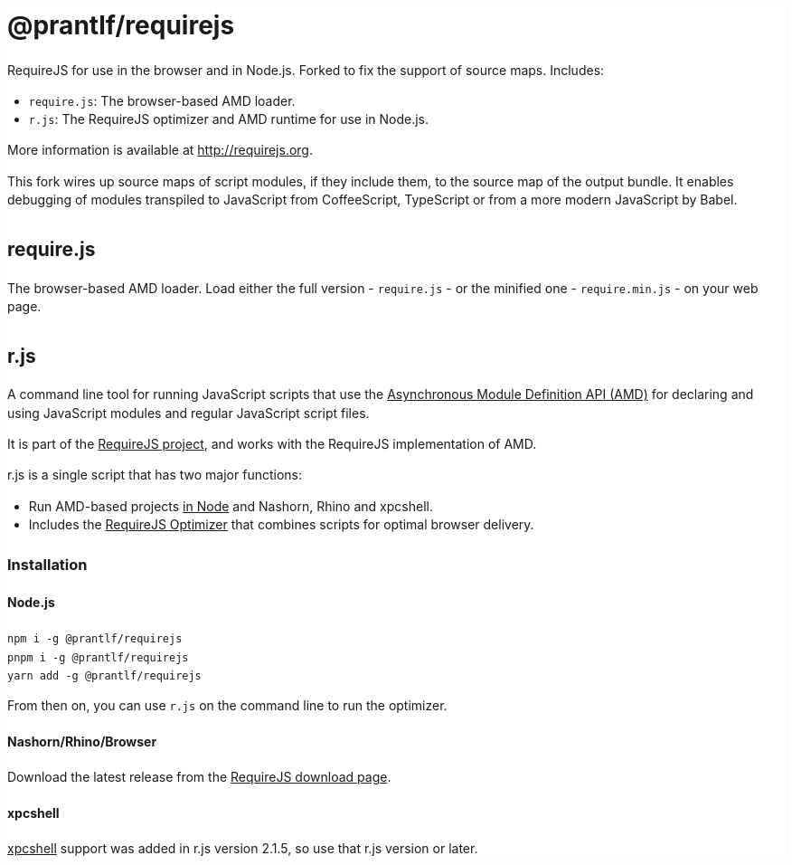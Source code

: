 # @prantlf/requirejs

RequireJS for use in the browser and in Node.js. Forked to fix the support of source maps. Includes:

* `require.js`: The browser-based AMD loader.
* `r.js`: The RequireJS optimizer and AMD runtime for use in Node.js.

More information is available at http://requirejs.org.

This fork wires up source maps of script modules, if they include them, to the source map of the output bundle. It enables debugging of modules transpiled to JavaScript from CoffeeScript, TypeScript or from a more modern JavaScript by Babel.

## require.js

The browser-based AMD loader. Load either the full version - `require.js` - or the minified one - `require.min.js` - on your web page.

## r.js

A command line tool for running JavaScript scripts that use the
[Asynchronous Module Definition API (AMD)](https://github.com/amdjs/amdjs-api/blob/master/AMD.md)
for declaring and using JavaScript modules and regular JavaScript script files.

It is part of the [RequireJS project](http://requirejs.org), and works with
the RequireJS implementation of AMD.

r.js is a single script that has two major functions:

* Run AMD-based projects [in Node](http://requirejs.org/docs/node.html) and Nashorn, Rhino and xpcshell.
* Includes the [RequireJS Optimizer](http://requirejs.org/docs/optimization.html)
that combines scripts for optimal browser delivery.

### Installation

#### Node.js

    npm i -g @prantlf/requirejs
    pnpm i -g @prantlf/requirejs
    yarn add -g @prantlf/requirejs

From then on, you can use `r.js` on the command line to run the optimizer.

#### Nashorn/Rhino/Browser

Download the latest release from the
[RequireJS download page](http://requirejs.org/docs/download.html#rjs).

#### xpcshell

[xpcshell](https://developer.mozilla.org/en-US/docs/XPConnect/xpcshell) support
was added in r.js version 2.1.5, so use that r.js version or later.
